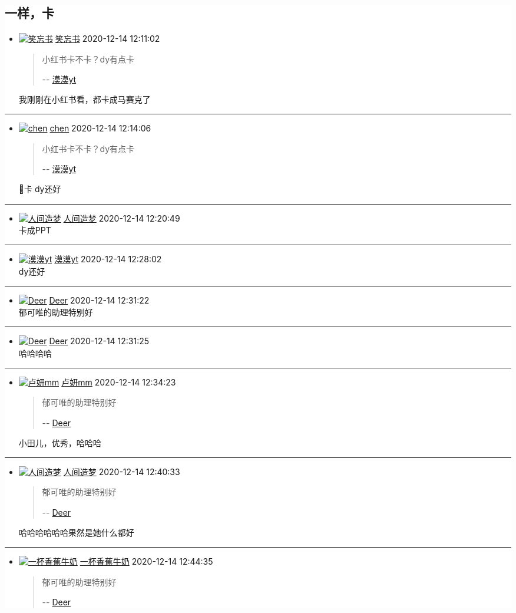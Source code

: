   一样，卡  
---
* [![笑忘书](../../image/icon/u40401623-2.jpg)](https://www.douban.com/people/40401623/)    [笑忘书](https://www.douban.com/people/40401623/)    2020-12-14 12:11:02  
  >小红书卡不卡？dy有点卡  
  >
  >-- [漠漠yt](https://www.douban.com/people/223048792/)  
  
  我刚刚在小红书看，都卡成马赛克了  
---
* [![chen](../../image/icon/u179141216-2.jpg)](https://www.douban.com/people/179141216/)    [chen](https://www.douban.com/people/179141216/)    2020-12-14 12:14:06  
  >小红书卡不卡？dy有点卡  
  >
  >-- [漠漠yt](https://www.douban.com/people/223048792/)  
  
  🍠卡  dy还好  
---
* [![人间造梦](../../image/icon/u205824373-4.jpg)](https://www.douban.com/people/205824373/)    [人间造梦](https://www.douban.com/people/205824373/)    2020-12-14 12:20:49  
  卡成PPT  
---
* [![漠漠yt](../../image/icon/u223048792-1.jpg)](https://www.douban.com/people/223048792/)    [漠漠yt](https://www.douban.com/people/223048792/)    2020-12-14 12:28:02  
  dy还好  
---
* [![Deer](../../image/icon/u219325210-6.jpg)](https://www.douban.com/people/219325210/)    [Deer](https://www.douban.com/people/219325210/)    2020-12-14 12:31:22  
  郁可唯的助理特别好  
---
* [![Deer](../../image/icon/u219325210-6.jpg)](https://www.douban.com/people/219325210/)    [Deer](https://www.douban.com/people/219325210/)    2020-12-14 12:31:25  
  哈哈哈哈  
---
* [![卢妍mm](../../image/icon/u80682689-3.jpg)](https://www.douban.com/people/80682689/)    [卢妍mm](https://www.douban.com/people/80682689/)    2020-12-14 12:34:23  
  >郁可唯的助理特别好  
  >
  >-- [Deer](https://www.douban.com/people/219325210/)  
  
  小田儿，优秀，哈哈哈  
---
* [![人间造梦](../../image/icon/u205824373-4.jpg)](https://www.douban.com/people/205824373/)    [人间造梦](https://www.douban.com/people/205824373/)    2020-12-14 12:40:33  
  >郁可唯的助理特别好  
  >
  >-- [Deer](https://www.douban.com/people/219325210/)  
  
  哈哈哈哈哈哈果然是她什么都好  
---
* [![一杯香蕉牛奶](../../image/icon/u145961264-6.jpg)](https://www.douban.com/people/145961264/)    [一杯香蕉牛奶](https://www.douban.com/people/145961264/)    2020-12-14 12:44:35  
  >郁可唯的助理特别好  
  >
  >-- [Deer](https://www.douban.com/people/219325210/)  
  